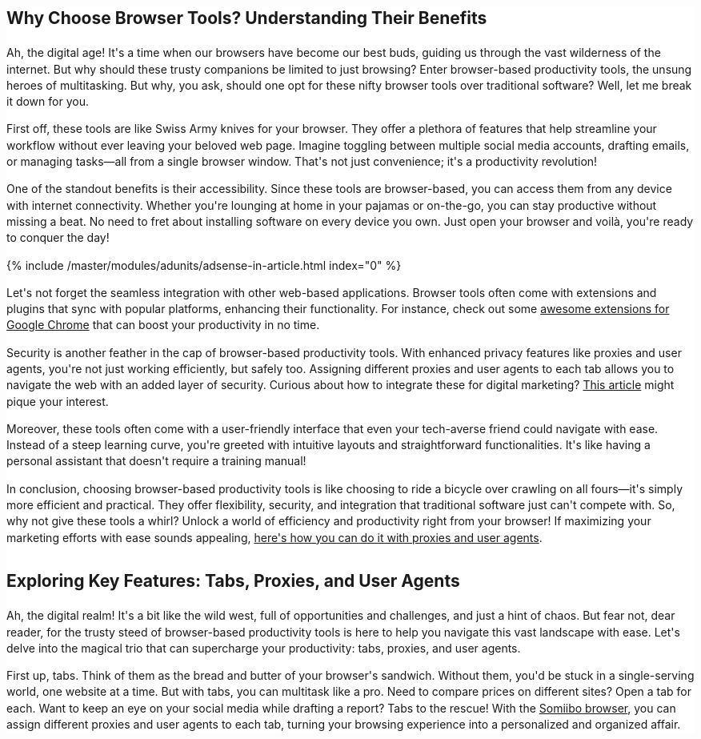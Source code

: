 ## Why Choose Browser Tools? Understanding Their Benefits

Ah, the digital age! It's a time when our browsers have become our best buds, guiding us through the vast wilderness of the internet. But why should these trusty companions be limited to just browsing? Enter browser-based productivity tools, the unsung heroes of multitasking. But why, you ask, should one opt for these nifty browser tools over traditional software? Well, let me break it down for you.

First off, these tools are like Swiss Army knives for your browser. They offer a plethora of features that help streamline your workflow without ever leaving your beloved web page. Imagine toggling between multiple social media accounts, drafting emails, or managing tasks—all from a single browser window. That's not just convenience; it's a productivity revolution! 

One of the standout benefits is their accessibility. Since these tools are browser-based, you can access them from any device with internet connectivity. Whether you're lounging at home in your pajamas or on-the-go, you can stay productive without missing a beat. No need to fret about installing software on every device you own. Just open your browser and voilà, you're ready to conquer the day!

{% include /master/modules/adunits/adsense-in-article.html index="0" %}

Let's not forget the seamless integration with other web-based applications. Browser tools often come with extensions and plugins that sync with popular platforms, enhancing their functionality. For instance, check out some [awesome extensions for Google Chrome](https://www.makeuseof.com/tag/best-extensions-google-chrome/) that can boost your productivity in no time.

Security is another feather in the cap of browser-based productivity tools. With enhanced privacy features like proxies and user agents, you're not just working efficiently, but safely too. Assigning different proxies and user agents to each tab allows you to navigate the web with an added layer of security. Curious about how to integrate these for digital marketing? [This article](https://productivitybrowser.com/blog/the-future-of-digital-marketing-integrating-proxies-and-user-agents) might pique your interest.

Moreover, these tools often come with a user-friendly interface that even your tech-averse friend could navigate with ease. Instead of a steep learning curve, you're greeted with intuitive layouts and straightforward functionalities. It's like having a personal assistant that doesn't require a training manual!

In conclusion, choosing browser-based productivity tools is like choosing to ride a bicycle over crawling on all fours—it's simply more efficient and practical. They offer flexibility, security, and integration that traditional software just can't compete with. So, why not give these tools a whirl? Unlock a world of efficiency and productivity right from your browser! If maximizing your marketing efforts with ease sounds appealing, [here's how you can do it with proxies and user agents](https://productivitybrowser.com/blog/maximize-your-marketing-efforts-assigning-proxies-and-user-agents-with-ease).

## Exploring Key Features: Tabs, Proxies, and User Agents

Ah, the digital realm! It's a bit like the wild west, full of opportunities and challenges, and just a hint of chaos. But fear not, dear reader, for the trusty steed of browser-based productivity tools is here to help you navigate this vast landscape with ease. Let's delve into the magical trio that can supercharge your productivity: tabs, proxies, and user agents.

First up, tabs. Think of them as the bread and butter of your browser's sandwich. Without them, you'd be stuck in a single-serving world, one website at a time. But with tabs, you can multitask like a pro. Need to compare prices on different sites? Open a tab for each. Want to keep an eye on your social media while drafting a report? Tabs to the rescue! With the [Somiibo browser](https://productivitybrowser.com/blog/simplify-your-digital-life-the-power-of-multi-account-sign-in), you can assign different proxies and user agents to each tab, turning your browsing experience into a personalized and organized affair.
